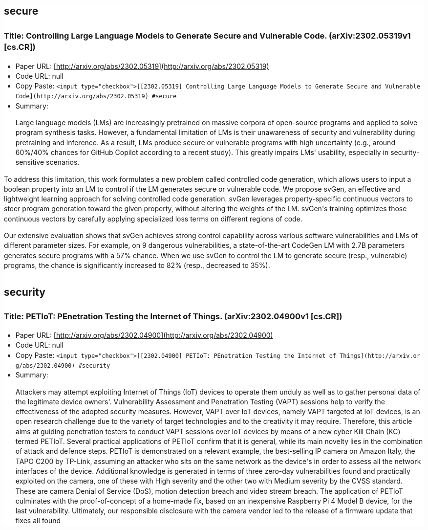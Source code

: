 ## secure
### Title: Controlling Large Language Models to Generate Secure and Vulnerable Code. (arXiv:2302.05319v1 [cs.CR])
* Paper URL: [http://arxiv.org/abs/2302.05319](http://arxiv.org/abs/2302.05319)
* Code URL: null
* Copy Paste: `<input type="checkbox">[[2302.05319] Controlling Large Language Models to Generate Secure and Vulnerable Code](http://arxiv.org/abs/2302.05319) #secure`
* Summary: <p>Large language models (LMs) are increasingly pretrained on massive corpora of
open-source programs and applied to solve program synthesis tasks. However, a
fundamental limitation of LMs is their unawareness of security and
vulnerability during pretraining and inference. As a result, LMs produce secure
or vulnerable programs with high uncertainty (e.g., around 60%/40% chances for
GitHub Copilot according to a recent study). This greatly impairs LMs'
usability, especially in security-sensitive scenarios.
</p>
<p>To address this limitation, this work formulates a new problem called
controlled code generation, which allows users to input a boolean property into
an LM to control if the LM generates secure or vulnerable code. We propose
svGen, an effective and lightweight learning approach for solving controlled
code generation. svGen leverages property-specific continuous vectors to steer
program generation toward the given property, without altering the weights of
the LM. svGen's training optimizes those continuous vectors by carefully
applying specialized loss terms on different regions of code.
</p>
<p>Our extensive evaluation shows that svGen achieves strong control capability
across various software vulnerabilities and LMs of different parameter sizes.
For example, on 9 dangerous vulnerabilities, a state-of-the-art CodeGen LM with
2.7B parameters generates secure programs with a 57% chance. When we use svGen
to control the LM to generate secure (resp., vulnerable) programs, the chance
is significantly increased to 82% (resp., decreased to 35%).
</p>

## security
### Title: PETIoT: PEnetration Testing the Internet of Things. (arXiv:2302.04900v1 [cs.CR])
* Paper URL: [http://arxiv.org/abs/2302.04900](http://arxiv.org/abs/2302.04900)
* Code URL: null
* Copy Paste: `<input type="checkbox">[[2302.04900] PETIoT: PEnetration Testing the Internet of Things](http://arxiv.org/abs/2302.04900) #security`
* Summary: <p>Attackers may attempt exploiting Internet of Things (IoT) devices to operate
them unduly as well as to gather personal data of the legitimate device
owners'. Vulnerability Assessment and Penetration Testing (VAPT) sessions help
to verify the effectiveness of the adopted security measures. However, VAPT
over IoT devices, namely VAPT targeted at IoT devices, is an open research
challenge due to the variety of target technologies and to the creativity it
may require. Therefore, this article aims at guiding penetration testers to
conduct VAPT sessions over IoT devices by means of a new cyber Kill Chain (KC)
termed PETIoT. Several practical applications of PETIoT confirm that it is
general, while its main novelty lies in the combination of attack and defence
steps. PETIoT is demonstrated on a relevant example, the best-selling IP camera
on Amazon Italy, the TAPO C200 by TP-Link, assuming an attacker who sits on the
same network as the device's in order to assess all the network interfaces of
the device. Additional knowledge is generated in terms of three zero-day
vulnerabilities found and practically exploited on the camera, one of these
with High severity and the other two with Medium severity by the CVSS standard.
These are camera Denial of Service (DoS), motion detection breach and video
stream breach. The application of PETIoT culminates with the proof-of-concept
of a home-made fix, based on an inexpensive Raspberry Pi 4 Model B device, for
the last vulnerability. Ultimately, our responsible disclosure with the camera
vendor led to the release of a firmware update that fixes all found